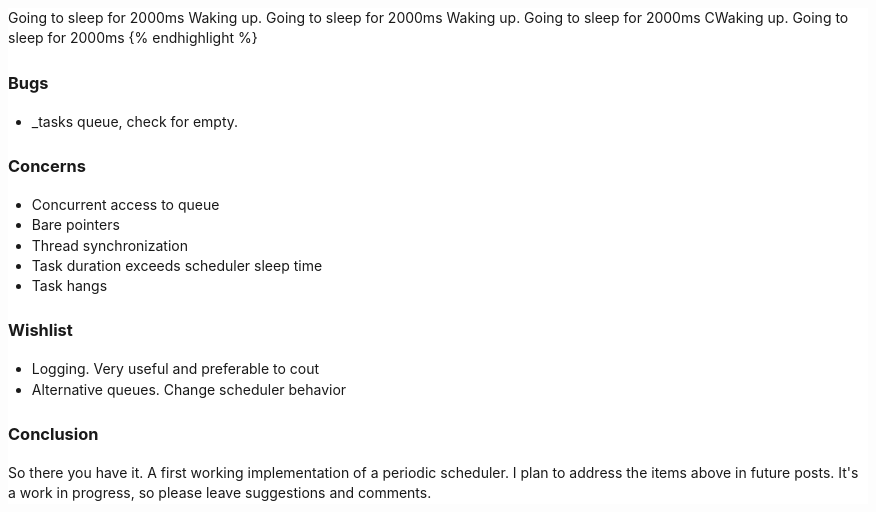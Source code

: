 Going to sleep for 2000ms
Waking up.
Going to sleep for 2000ms
Waking up.
Going to sleep for 2000ms
CWaking up.
Going to sleep for 2000ms
{% endhighlight %}

### Bugs
* _tasks queue, check for empty.

### Concerns
* Concurrent access to queue
* Bare pointers
* Thread synchronization
* Task duration exceeds scheduler sleep time
* Task hangs

### Wishlist
* Logging. Very useful and preferable to cout
* Alternative queues. Change scheduler behavior

### Conclusion
So there you have it. A first working implementation of a periodic scheduler. I plan to address the items above in future posts. It's a work in progress, so please leave suggestions and comments.